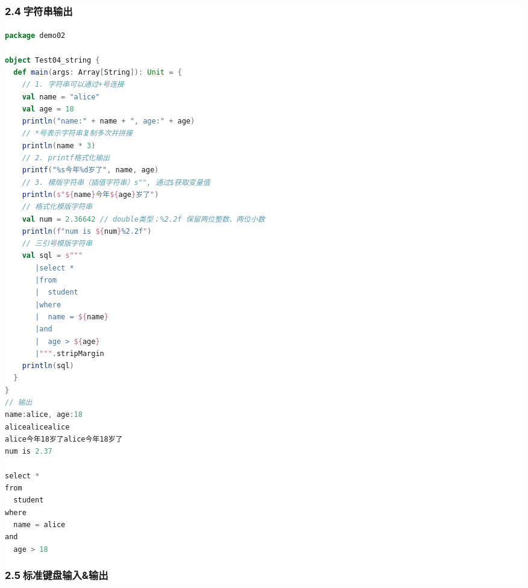 ```scala
```

### 2.4 字符串输出

```scala
package demo02

object Test04_string {
  def main(args: Array[String]): Unit = {
    // 1. 字符串可以通过+号连接
    val name = "alice"
    val age = 18
    println("name:" + name + ", age:" + age)
    // *号表示字符串复制多次并拼接
    println(name * 3)
    // 2. printf格式化输出
    printf("%s今年%d岁了", name, age)
    // 3. 模版字符串（插值字符串）s"", 通过$获取变量值
    println(s"${name}今年${age}岁了")
    // 格式化模版字符串
    val num = 2.36642 // double类型；%2.2f 保留两位整数、两位小数
    println(f"num is ${num}%2.2f")
    // 三引号模版字符串
    val sql = s"""
       |select *
       |from
       |  student
       |where
       |  name = ${name}
       |and
       |  age > ${age}
       |""".stripMargin
    println(sql)
  }
}
// 输出
name:alice, age:18
alicealicealice
alice今年18岁了alice今年18岁了
num is 2.37

select *
from
  student
where
  name = alice
and
  age > 18
```

### 2.5 标准键盘输入&输出
